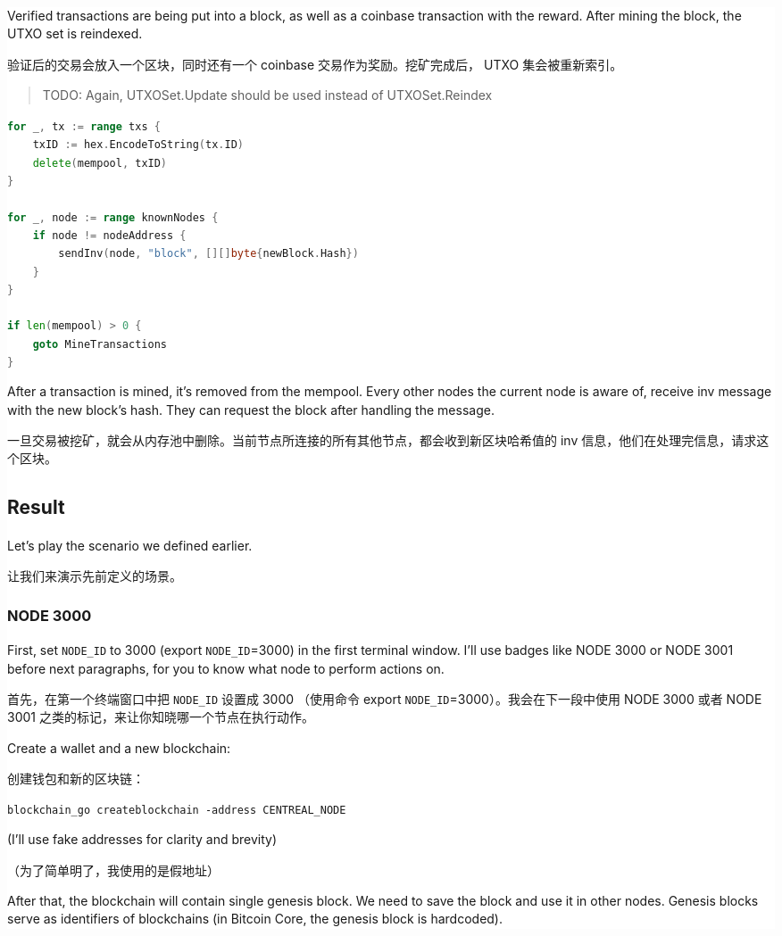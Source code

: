 Verified transactions are being put into a block, as well as a coinbase transaction with the reward. After mining the block, the UTXO set is reindexed.

验证后的交易会放入一个区块，同时还有一个 coinbase 交易作为奖励。挖矿完成后， UTXO 集会被重新索引。

>TODO: Again, UTXOSet.Update should be used instead of UTXOSet.Reindex

```go
for _, tx := range txs {
    txID := hex.EncodeToString(tx.ID)
    delete(mempool, txID)
}

for _, node := range knownNodes {
    if node != nodeAddress {
        sendInv(node, "block", [][]byte{newBlock.Hash})
    }
}

if len(mempool) > 0 {
    goto MineTransactions
}
```

After a transaction is mined, it’s removed from the mempool. Every other nodes the current node is aware of, receive inv message with the new block’s hash. They can request the block after handling the message.

一旦交易被挖矿，就会从内存池中删除。当前节点所连接的所有其他节点，都会收到新区块哈希值的 inv 信息，他们在处理完信息，请求这个区块。

## Result

Let’s play the scenario we defined earlier.

让我们来演示先前定义的场景。

### NODE 3000

First, set `NODE_ID` to 3000 (export `NODE_ID`=3000) in the first terminal window. I’ll use badges like NODE 3000 or NODE 3001 before next paragraphs, for you to know what node to perform actions on.

首先，在第一个终端窗口中把 `NODE_ID` 设置成 3000 （使用命令 export `NODE_ID`=3000）。我会在下一段中使用 NODE 3000 或者 NODE 3001 之类的标记，来让你知晓哪一个节点在执行动作。

Create a wallet and a new blockchain:

创建钱包和新的区块链：

```shell
blockchain_go createblockchain -address CENTREAL_NODE
```

(I’ll use fake addresses for clarity and brevity)

（为了简单明了，我使用的是假地址）

After that, the blockchain will contain single genesis block. We need to save the block and use it in other nodes. Genesis blocks serve as identifiers of blockchains (in Bitcoin Core, the genesis block is hardcoded).
